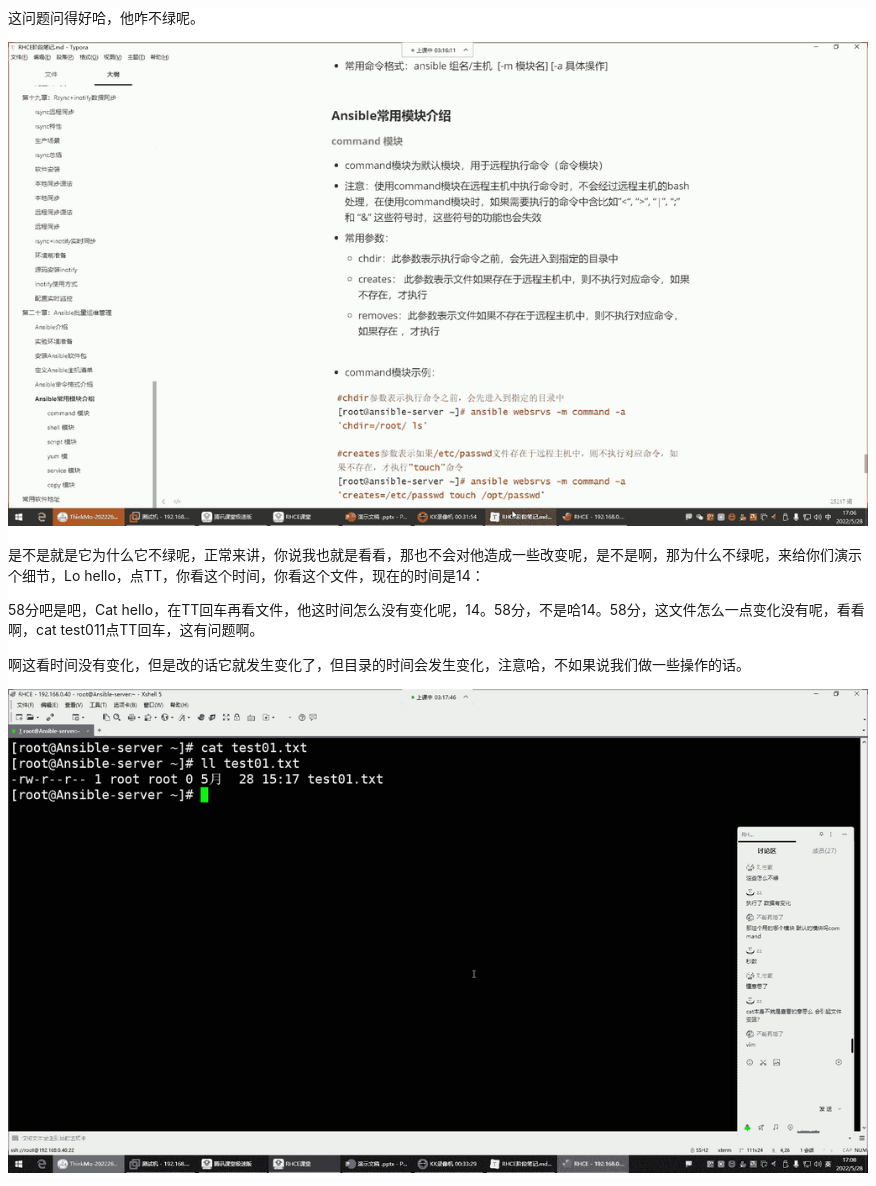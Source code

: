 这问题问得好哈，他咋不绿呢。

![](img/f72fb26331825f491687b091adf674b1_57.png)

是不是就是它为什么它不绿呢，正常来讲，你说我也就是看看，那也不会对他造成一些改变呢，是不是啊，那为什么不绿呢，来给你们演示个细节，Lo hello，点TT，你看这个时间，你看这个文件，现在的时间是14：

58分吧是吧，Cat hello，在TT回车再看文件，他这时间怎么没有变化呢，14。58分，不是哈14。58分，这文件怎么一点变化没有呢，看看啊，cat test011点TT回车，这有问题啊。

啊这看时间没有变化，但是改的话它就发生变化了，但目录的时间会发生变化，注意哈，不如果说我们做一些操作的话。



![](img/f72fb26331825f491687b091adf674b1_59.png)
